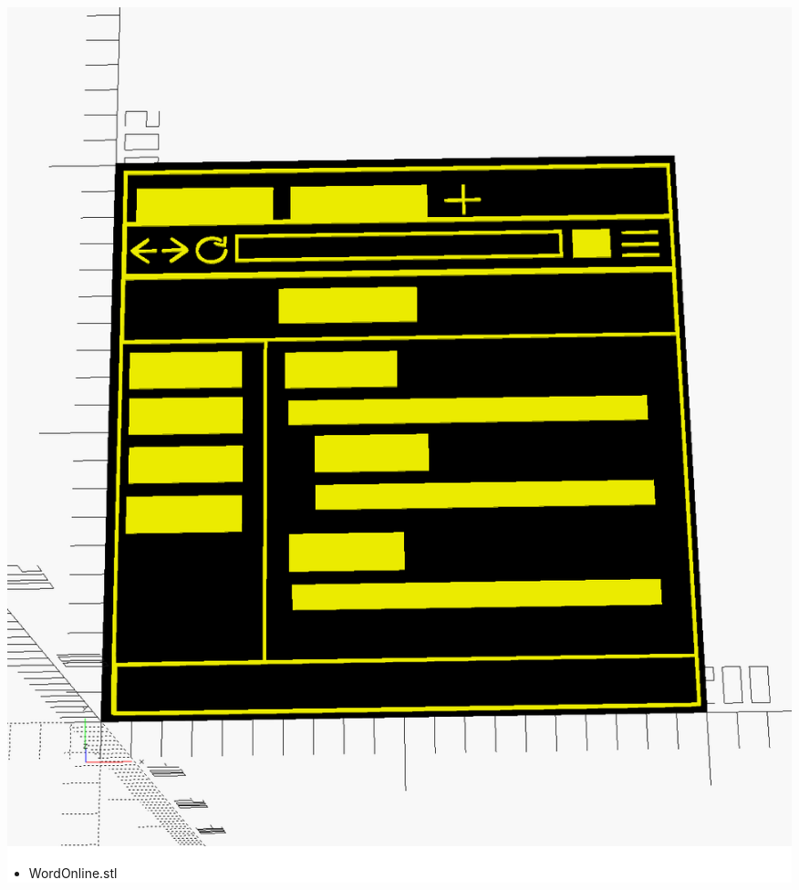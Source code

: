  ![WebsiteWithHeadings](/assets/images/3dprint-screenreader/WebsiteWithHeadings.png)
- WordOnline.stl
